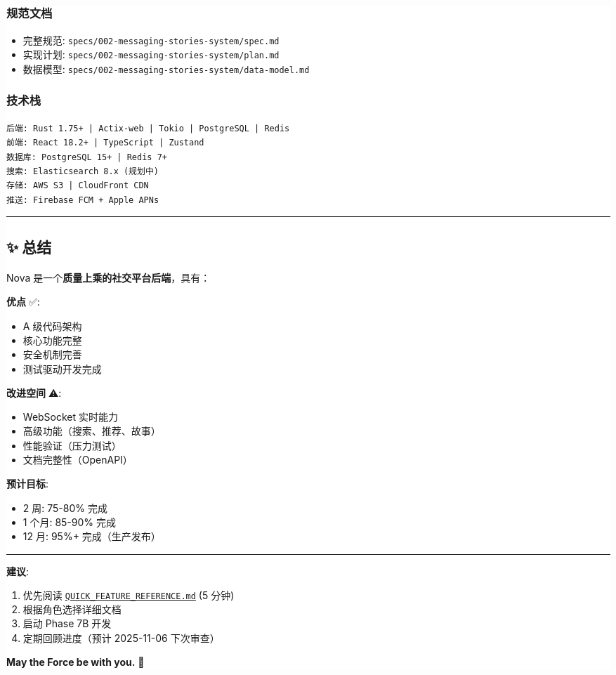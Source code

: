 ### 规范文档
- 完整规范: `specs/002-messaging-stories-system/spec.md`
- 实现计划: `specs/002-messaging-stories-system/plan.md`
- 数据模型: `specs/002-messaging-stories-system/data-model.md`

### 技术栈
```
后端: Rust 1.75+ | Actix-web | Tokio | PostgreSQL | Redis
前端: React 18.2+ | TypeScript | Zustand
数据库: PostgreSQL 15+ | Redis 7+
搜索: Elasticsearch 8.x (规划中)
存储: AWS S3 | CloudFront CDN
推送: Firebase FCM + Apple APNs
```

---

## ✨ 总结

Nova 是一个**质量上乘的社交平台后端**，具有：

**优点** ✅:
- A 级代码架构
- 核心功能完整
- 安全机制完善
- 测试驱动开发完成

**改进空间** ⚠️:
- WebSocket 实时能力
- 高级功能（搜索、推荐、故事）
- 性能验证（压力测试）
- 文档完整性（OpenAPI）

**预计目标**:
- 2 周: 75-80% 完成
- 1 个月: 85-90% 完成
- 12 月: 95%+ 完成（生产发布）

---

**建议**:
1. 优先阅读 [`QUICK_FEATURE_REFERENCE.md`](QUICK_FEATURE_REFERENCE.md) (5 分钟)
2. 根据角色选择详细文档
3. 启动 Phase 7B 开发
4. 定期回顾进度（预计 2025-11-06 下次审查）

**May the Force be with you.** 🚀
